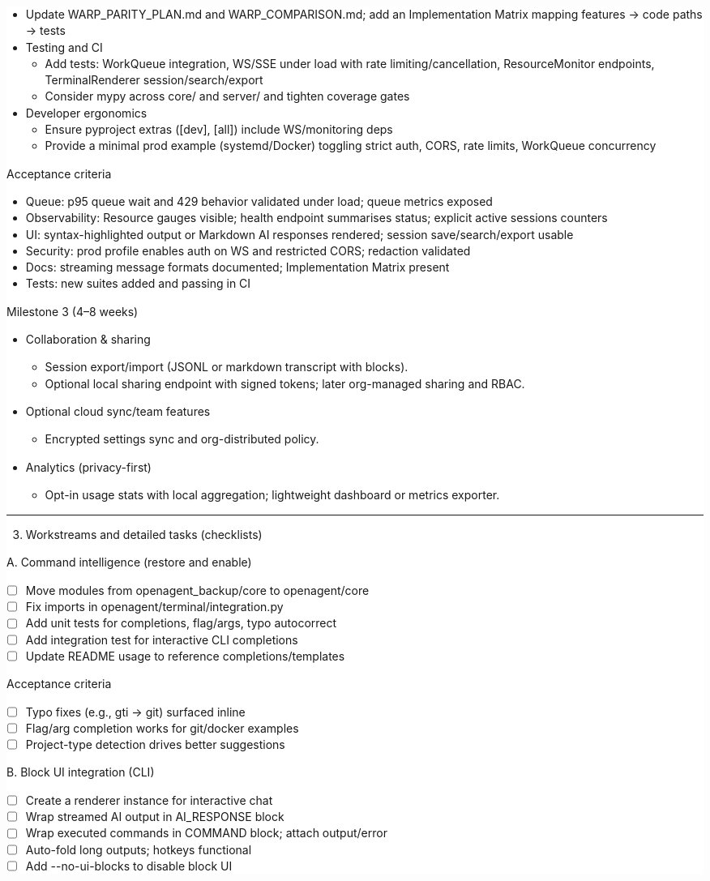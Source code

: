   - Update WARP_PARITY_PLAN.md and WARP_COMPARISON.md; add an Implementation Matrix mapping features → code paths → tests
- Testing and CI
  - Add tests: WorkQueue integration, WS/SSE under load with rate limiting/cancellation, ResourceMonitor endpoints, TerminalRenderer session/search/export
  - Consider mypy across core/ and server/ and tighten coverage gates
- Developer ergonomics
  - Ensure pyproject extras ([dev], [all]) include WS/monitoring deps
  - Provide a minimal prod example (systemd/Docker) toggling strict auth, CORS, rate limits, WorkQueue concurrency

Acceptance criteria
- Queue: p95 queue wait and 429 behavior validated under load; queue metrics exposed
- Observability: Resource gauges visible; health endpoint summarises status; explicit active sessions counters
- UI: syntax-highlighted output or Markdown AI responses rendered; session save/search/export usable
- Security: prod profile enables auth on WS and restricted CORS; redaction validated
- Docs: streaming message formats documented; Implementation Matrix present
- Tests: new suites added and passing in CI

Milestone 3 (4–8 weeks)
- Collaboration & sharing
  - Session export/import (JSONL or markdown transcript with blocks).
  - Optional local sharing endpoint with signed tokens; later org-managed sharing and RBAC.

- Optional cloud sync/team features
  - Encrypted settings sync and org-distributed policy.

- Analytics (privacy-first)
  - Opt-in usage stats with local aggregation; lightweight dashboard or metrics exporter.

---

3) Workstreams and detailed tasks (checklists)

A. Command intelligence (restore and enable)
- [ ] Move modules from openagent_backup/core to openagent/core
- [ ] Fix imports in openagent/terminal/integration.py
- [ ] Add unit tests for completions, flag/args, typo autocorrect
- [ ] Add integration test for interactive CLI completions
- [ ] Update README usage to reference completions/templates

Acceptance criteria
- [ ] Typo fixes (e.g., gti -> git) surfaced inline
- [ ] Flag/arg completion works for git/docker examples
- [ ] Project-type detection drives better suggestions

B. Block UI integration (CLI)
- [ ] Create a renderer instance for interactive chat
- [ ] Wrap streamed AI output in AI_RESPONSE block
- [ ] Wrap executed commands in COMMAND block; attach output/error
- [ ] Auto-fold long outputs; hotkeys functional
- [ ] Add --no-ui-blocks to disable block UI
